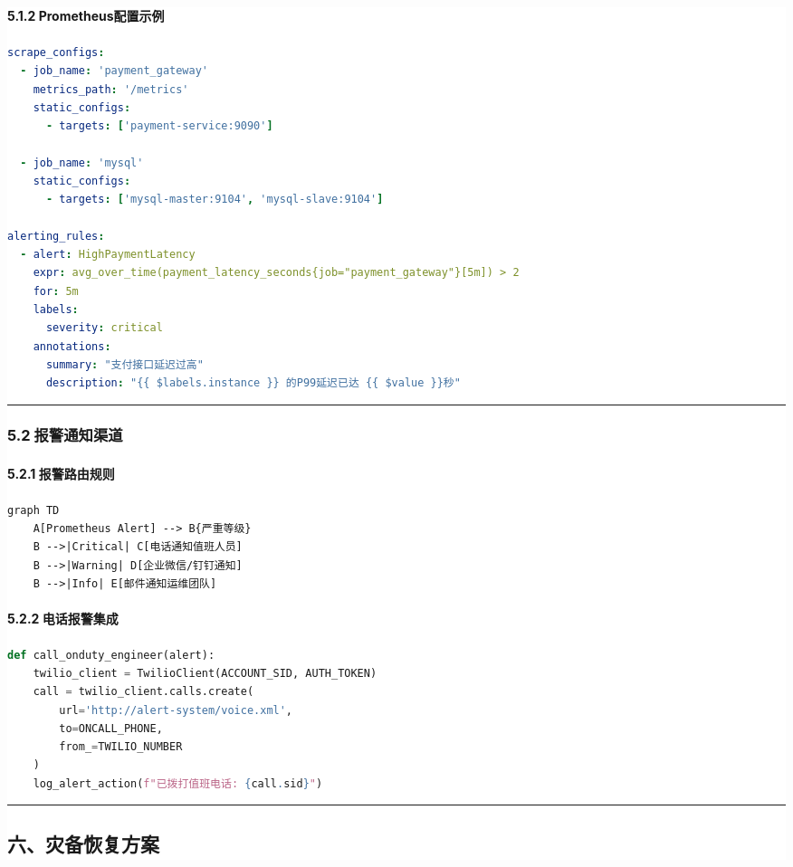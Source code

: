 #### **5.1.2 Prometheus配置示例**
```yaml
scrape_configs:
  - job_name: 'payment_gateway'
    metrics_path: '/metrics'
    static_configs:
      - targets: ['payment-service:9090']
        
  - job_name: 'mysql'
    static_configs:
      - targets: ['mysql-master:9104', 'mysql-slave:9104']

alerting_rules:
  - alert: HighPaymentLatency
    expr: avg_over_time(payment_latency_seconds{job="payment_gateway"}[5m]) > 2
    for: 5m
    labels:
      severity: critical
    annotations:
      summary: "支付接口延迟过高"
      description: "{{ $labels.instance }} 的P99延迟已达 {{ $value }}秒"
```

---

### **5.2 报警通知渠道**

#### **5.2.1 报警路由规则**
```mermaid
graph TD
    A[Prometheus Alert] --> B{严重等级}
    B -->|Critical| C[电话通知值班人员]
    B -->|Warning| D[企业微信/钉钉通知]
    B -->|Info| E[邮件通知运维团队]
```

#### **5.2.2 电话报警集成**
```python
def call_onduty_engineer(alert):
    twilio_client = TwilioClient(ACCOUNT_SID, AUTH_TOKEN)
    call = twilio_client.calls.create(
        url='http://alert-system/voice.xml',
        to=ONCALL_PHONE,
        from_=TWILIO_NUMBER
    )
    log_alert_action(f"已拨打值班电话: {call.sid}")
```

---

## **六、灾备恢复方案**
